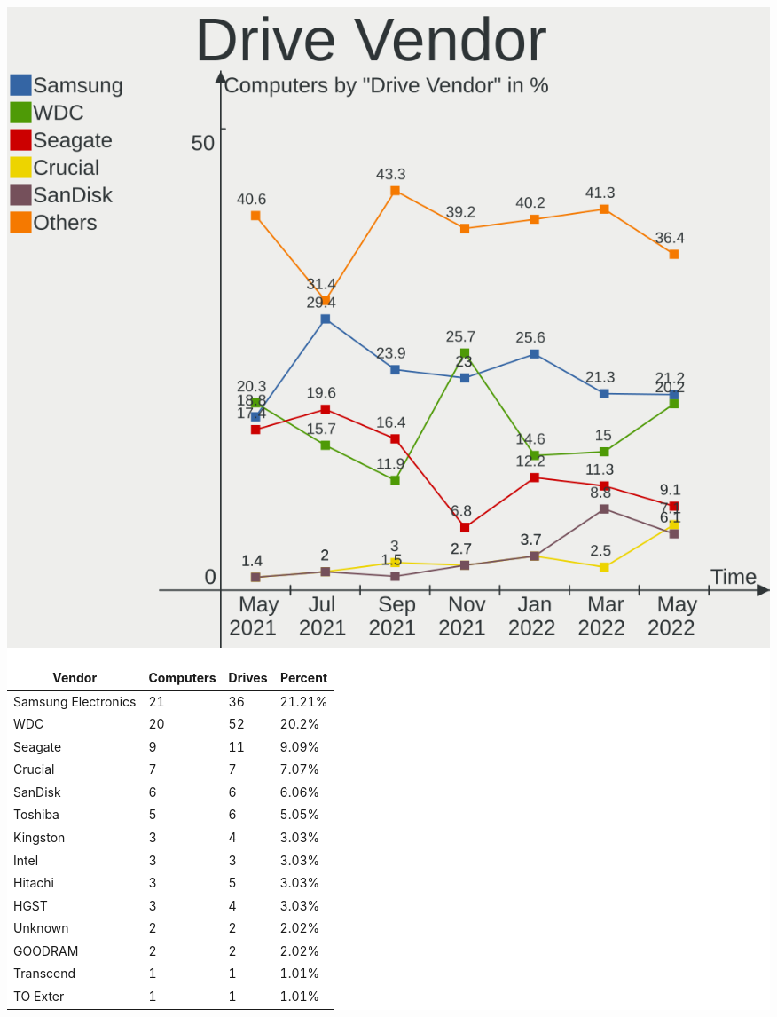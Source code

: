 ![Drive Vendor](./All/images/line_chart/drive_vendor.svg)

| Vendor              | Computers | Drives | Percent |
|---------------------|-----------|--------|---------|
| Samsung Electronics | 21        | 36     | 21.21%  |
| WDC                 | 20        | 52     | 20.2%   |
| Seagate             | 9         | 11     | 9.09%   |
| Crucial             | 7         | 7      | 7.07%   |
| SanDisk             | 6         | 6      | 6.06%   |
| Toshiba             | 5         | 6      | 5.05%   |
| Kingston            | 3         | 4      | 3.03%   |
| Intel               | 3         | 3      | 3.03%   |
| Hitachi             | 3         | 5      | 3.03%   |
| HGST                | 3         | 4      | 3.03%   |
| Unknown             | 2         | 2      | 2.02%   |
| GOODRAM             | 2         | 2      | 2.02%   |
| Transcend           | 1         | 1      | 1.01%   |
| TO Exter            | 1         | 1      | 1.01%   |